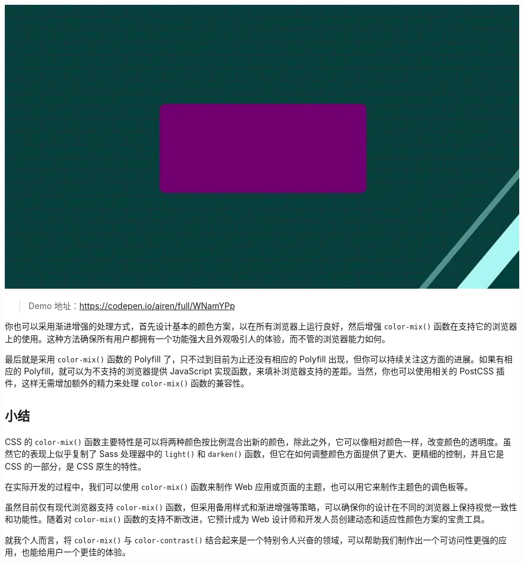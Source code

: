 ![img](./images/62ca894911b1ada2361ed54e3a81dbe4.webp )

> Demo 地址：<https://codepen.io/airen/full/WNamYPp>

你也可以采用渐进增强的处理方式，首先设计基本的颜色方案，以在所有浏览器上运行良好，然后增强 `color-mix()` 函数在支持它的浏览器上的使用。这种方法确保所有用户都拥有一个功能强大且外观吸引人的体验，而不管的浏览器能力如何。

最后就是采用 `color-mix()` 函数的 Polyfill 了，只不过到目前为止还没有相应的 Polyfill 出现，但你可以持续关注这方面的进展。如果有相应的 Polyfill，就可以为不支持的浏览器提供 JavaScript 实现函数，来填补浏览器支持的差距。当然，你也可以使用相关的 PostCSS 插件，这样无需增加额外的精力来处理 `color-mix()` 函数的兼容性。

## 小结

CSS 的 `color-mix()` 函数主要特性是可以将两种颜色按比例混合出新的颜色，除此之外，它可以像相对颜色一样，改变颜色的透明度。虽然它的表现上似乎复制了 Sass 处理器中的 `light()` 和 `darken()` 函数，但它在如何调整颜色方面提供了更大、更精细的控制，并且它是 CSS 的一部分，是 CSS 原生的特性。

在实际开发的过程中，我们可以使用 `color-mix()` 函数来制作 Web 应用或页面的主题，也可以用它来制作主题色的调色板等。

虽然目前仅有现代浏览器支持 `color-mix()` 函数，但采用备用样式和渐进增强等策略，可以确保你的设计在不同的浏览器上保持视觉一致性和功能性。随着对 `color-mix()` 函数的支持不断改进，它预计成为 Web 设计师和开发人员创建动态和适应性颜色方案的宝贵工具。

就我个人而言，将 `color-mix()` 与 `color-contrast()` 结合起来是一个特别令人兴奋的领域，可以帮助我们制作出一个可访问性更强的应用，也能给用户一个更佳的体验。
